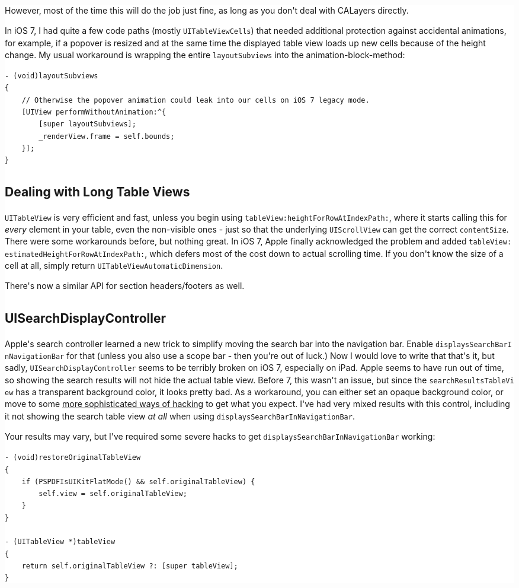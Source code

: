 However, most of the time this will do the job just fine, as long as you don't deal with CALayers directly.

In iOS 7, I had quite a few code paths (mostly `UITableViewCells`) that needed additional protection against accidental animations, for example, if a popover is resized and at the same time the displayed table view loads up new cells because of the height change. My usual workaround is wrapping the entire `layoutSubviews` into the animation-block-method:

    - (void)layoutSubviews 
    {
        // Otherwise the popover animation could leak into our cells on iOS 7 legacy mode.
        [UIView performWithoutAnimation:^{
            [super layoutSubviews];
            _renderView.frame = self.bounds;
        }];
    }


## Dealing with Long Table Views

`UITableView` is very efficient and fast, unless you begin using `tableView:heightForRowAtIndexPath:`, where it starts calling this for *every* element in your table, even the non-visible ones - just so that the underlying `UIScrollView` can get the correct `contentSize`. There were some workarounds before, but nothing great. In iOS 7, Apple finally acknowledged the problem and added `tableView:estimatedHeightForRowAtIndexPath:`, which defers most of the cost down to actual scrolling time. If you don't know the size of a cell at all, simply return `UITableViewAutomaticDimension`.

There's now a similar API for section headers/footers as well.

## UISearchDisplayController

Apple's search controller learned a new trick to simplify moving the search bar into the navigation bar. Enable `displaysSearchBarInNavigationBar` for that (unless you also use a scope bar - then you're out of luck.) Now I would love to write that that's it, but sadly, `UISearchDisplayController` seems to be terribly broken on iOS 7, especially on iPad. Apple seems to have run out of time, so showing the search results will not hide the actual table view. Before 7, this wasn't an issue, but since the `searchResultsTableView` has a transparent background color, it looks pretty bad. As a workaround, you can either set an opaque background color, or move to some [more sophisticated ways of hacking](http://petersteinberger.com/blog/2013/fixing-uisearchdisplaycontroller-on-ios-7/) to get what you expect. I've had very mixed results with this control, including it not showing the search table view *at all* when using `displaysSearchBarInNavigationBar`.

Your results may vary, but I've required some severe hacks to get `displaysSearchBarInNavigationBar` working:

	- (void)restoreOriginalTableView 
    {
	    if (PSPDFIsUIKitFlatMode() && self.originalTableView) {
	        self.view = self.originalTableView;
	    }
	}

	- (UITableView *)tableView 
    {
	    return self.originalTableView ?: [super tableView];
	}
